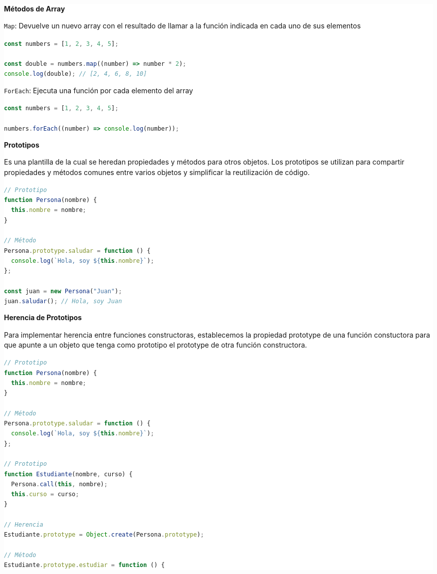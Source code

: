**Métodos de Array**

`Map`: Devuelve un nuevo array con el resultado de llamar a la función indicada en cada uno de sus elementos

```javascript
const numbers = [1, 2, 3, 4, 5];

const double = numbers.map((number) => number * 2);
console.log(double); // [2, 4, 6, 8, 10]
```

`ForEach`: Ejecuta una función por cada elemento del array

```javascript
const numbers = [1, 2, 3, 4, 5];

numbers.forEach((number) => console.log(number));
```

**Prototipos**

Es una plantilla de la cual se heredan propiedades y métodos para otros objetos. Los prototipos se utilizan para compartir propiedades y métodos comunes entre varios objetos y simplificar la reutilización de código.

```javascript
// Prototipo
function Persona(nombre) {
  this.nombre = nombre;
}

// Método
Persona.prototype.saludar = function () {
  console.log(`Hola, soy ${this.nombre}`);
};

const juan = new Persona("Juan");
juan.saludar(); // Hola, soy Juan
```

**Herencia de Prototipos**

Para implementar herencia entre funciones constructoras, establecemos la propiedad prototype de una función constuctora para que apunte a un objeto que tenga como prototipo el prototype de otra función constructora.

```javascript
// Prototipo
function Persona(nombre) {
  this.nombre = nombre;
}

// Método
Persona.prototype.saludar = function () {
  console.log(`Hola, soy ${this.nombre}`);
};

// Prototipo
function Estudiante(nombre, curso) {
  Persona.call(this, nombre);
  this.curso = curso;
}

// Herencia
Estudiante.prototype = Object.create(Persona.prototype);

// Método
Estudiante.prototype.estudiar = function () {
```